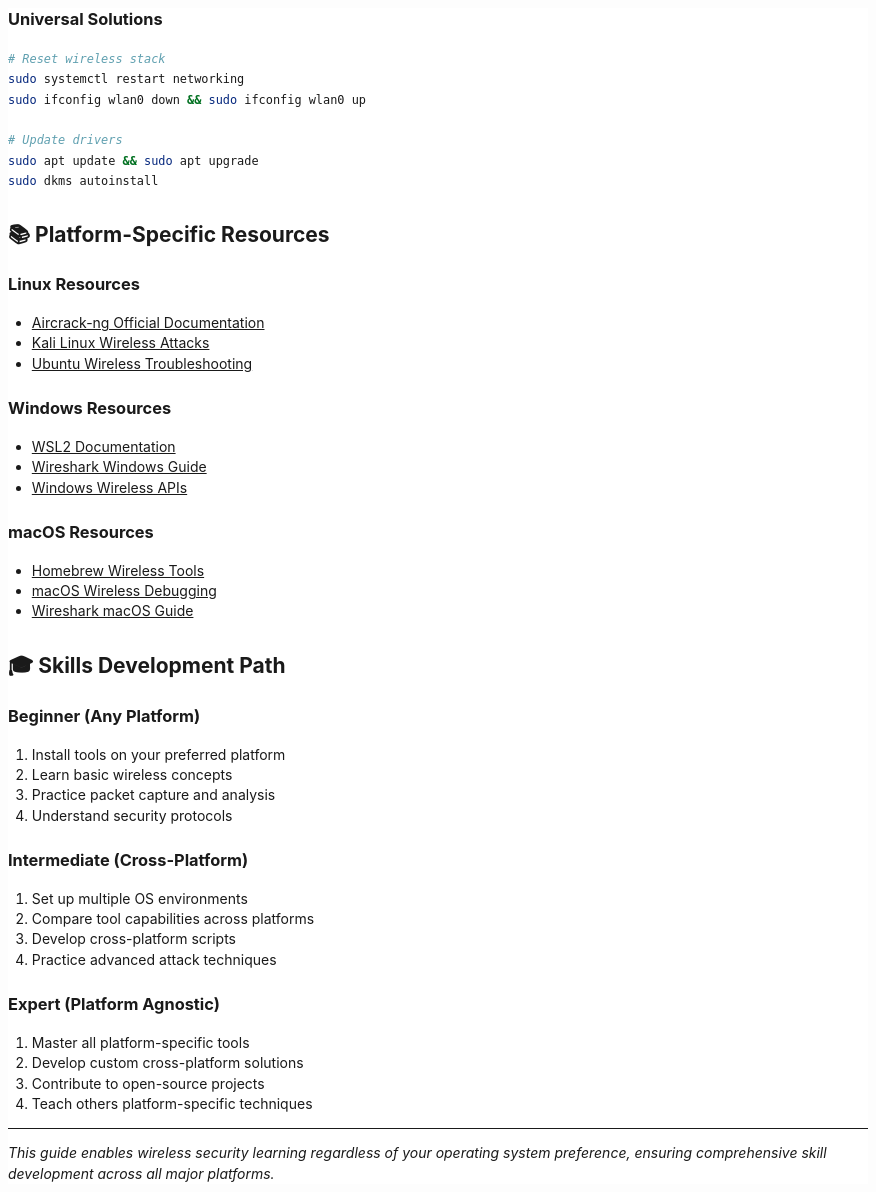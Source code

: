### **Universal Solutions**
```bash
# Reset wireless stack
sudo systemctl restart networking
sudo ifconfig wlan0 down && sudo ifconfig wlan0 up

# Update drivers
sudo apt update && sudo apt upgrade
sudo dkms autoinstall
```

## 📚 Platform-Specific Resources

### **Linux Resources**
- [Aircrack-ng Official Documentation](https://aircrack-ng.org/doku.php)
- [Kali Linux Wireless Attacks](https://kali.training/topic/wireless-attacks/)
- [Ubuntu Wireless Troubleshooting](https://help.ubuntu.com/community/WifiDocs/WirelessTroubleShootingGuide)

### **Windows Resources**
- [WSL2 Documentation](https://docs.microsoft.com/en-us/windows/wsl/)
- [Wireshark Windows Guide](https://www.wireshark.org/docs/wsug_html_chunked/)
- [Windows Wireless APIs](https://docs.microsoft.com/en-us/windows/win32/nativewifi/native-wifi-api-portal)

### **macOS Resources**
- [Homebrew Wireless Tools](https://brew.sh/)
- [macOS Wireless Debugging](https://support.apple.com/en-us/HT202639)
- [Wireshark macOS Guide](https://www.wireshark.org/docs/)

## 🎓 Skills Development Path

### **Beginner (Any Platform)**
1. Install tools on your preferred platform
2. Learn basic wireless concepts
3. Practice packet capture and analysis
4. Understand security protocols

### **Intermediate (Cross-Platform)**
1. Set up multiple OS environments
2. Compare tool capabilities across platforms
3. Develop cross-platform scripts
4. Practice advanced attack techniques

### **Expert (Platform Agnostic)**
1. Master all platform-specific tools
2. Develop custom cross-platform solutions
3. Contribute to open-source projects
4. Teach others platform-specific techniques

---

*This guide enables wireless security learning regardless of your operating system preference, ensuring comprehensive skill development across all major platforms.*
